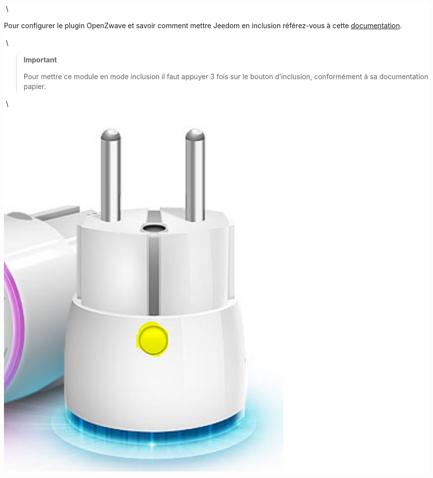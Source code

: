  \

Pour configurer le plugin OpenZwave et savoir comment mettre Jeedom en
inclusion référez-vous à cette
[documentation](https://jeedom.fr/doc/documentation/plugins/openzwave/fr_FR/openzwave.html).

 \

> **Important**
>
> Pour mettre ce module en mode inclusion il faut appuyer 3 fois sur le
> bouton d’inclusion, conformément à sa documentation papier.

 \

![inclusion](../images/fibaro.fgwpe101/inclusion.jpg)
